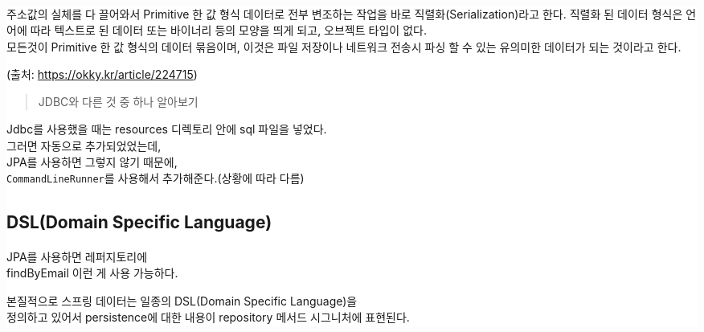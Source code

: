주소값의 실체를 다 끌어와서 Primitive 한 값 형식 데이터로 전부 변조하는 작업을 바로 직렬화(Serialization)라고 한다.
직렬화 된 데이터 형식은 언어에 따라 텍스트로 된 데이터 또는 바이너리 등의 모양을 띄게 되고, 오브젝트 타입이 없다.  
모든것이 Primitive 한 값 형식의 데이터 묶음이며, 이것은 파일 저장이나 네트워크 전송시 파싱 할 수 있는 유의미한 데이터가 되는 것이라고 한다.  

(출처: https://okky.kr/article/224715)  

> JDBC와 다른 것 중 하나 알아보기

Jdbc를 사용했을 때는 resources 디렉토리 안에 sql 파일을 넣었다.  
그러면 자동으로 추가되었었는데,  
JPA를 사용하면 그렇지 않기 때문에,  
`CommandLineRunner`를 사용해서 추가해준다.(상황에 따라 다름)  

## DSL(Domain Specific Language)

JPA를 사용하면 레퍼지토리에  
findByEmail 이런 게 사용 가능하다.  

본질적으로 스프링 데이터는 일종의 DSL(Domain Specific Language)을  
정의하고 있어서 persistence에 대한 내용이 repository 메서드 시그니처에 표현된다.  






